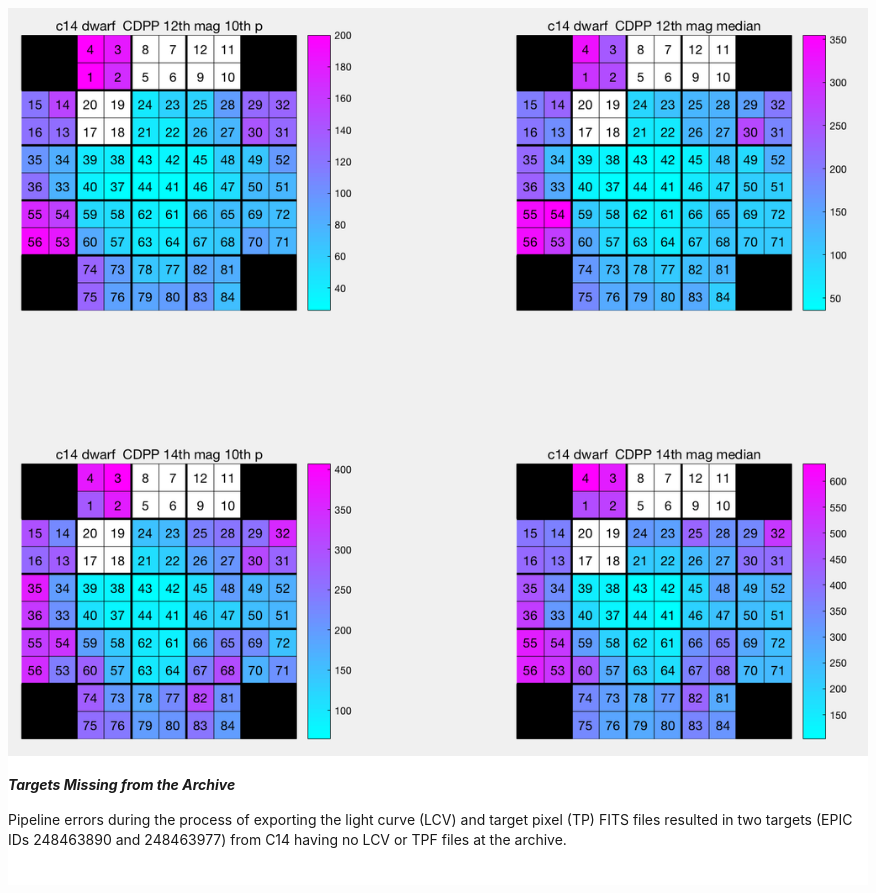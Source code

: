<img src="images/release-notes/c14/c14_cdpp_benchmark_fov.png" class="img-responsive" alt="CDPP per channel for 12th magnitude dwarfs">
</a>
</div>
</div>

<br>

***Targets Missing from the Archive***

Pipeline errors during the process of exporting the light curve (LCV) and
target pixel (TP) FITS files resulted in two targets (EPIC IDs 248463890 and 248463977)
from C14 having no LCV or TPF files at the archive.

<br>

